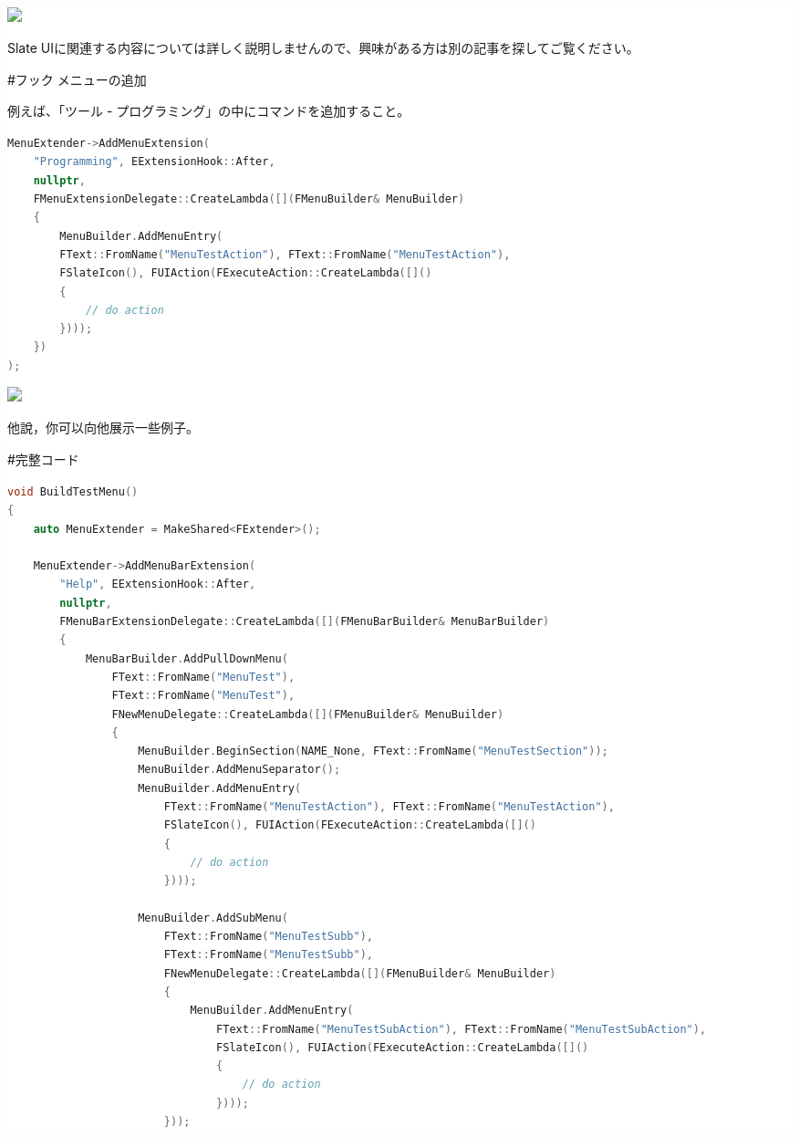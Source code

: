 ![](assets/img/2023-ue-extend_menu/widget.png)

Slate UIに関連する内容については詳しく説明しませんので、興味がある方は別の記事を探してご覧ください。

#フック メニューの追加

例えば、「ツール - プログラミング」の中にコマンドを追加すること。

```cpp
MenuExtender->AddMenuExtension(
    "Programming", EExtensionHook::After,
    nullptr,
    FMenuExtensionDelegate::CreateLambda([](FMenuBuilder& MenuBuilder)
    {
        MenuBuilder.AddMenuEntry(
        FText::FromName("MenuTestAction"), FText::FromName("MenuTestAction"),
        FSlateIcon(), FUIAction(FExecuteAction::CreateLambda([]()
        {
            // do action
        })));
    })
);
```

![](assets/img/2023-ue-extend_menu/other_hook.png)

他說，你可以向他展示一些例子。

#完整コード

```cpp
void BuildTestMenu()
{
	auto MenuExtender = MakeShared<FExtender>();

	MenuExtender->AddMenuBarExtension(
		"Help", EExtensionHook::After,
		nullptr,
		FMenuBarExtensionDelegate::CreateLambda([](FMenuBarBuilder& MenuBarBuilder)
		{
			MenuBarBuilder.AddPullDownMenu(
				FText::FromName("MenuTest"),
				FText::FromName("MenuTest"),
				FNewMenuDelegate::CreateLambda([](FMenuBuilder& MenuBuilder)
				{
					MenuBuilder.BeginSection(NAME_None, FText::FromName("MenuTestSection"));
					MenuBuilder.AddMenuSeparator();
					MenuBuilder.AddMenuEntry(
						FText::FromName("MenuTestAction"), FText::FromName("MenuTestAction"),
						FSlateIcon(), FUIAction(FExecuteAction::CreateLambda([]()
						{
                            // do action
						})));

					MenuBuilder.AddSubMenu(
						FText::FromName("MenuTestSubb"),
						FText::FromName("MenuTestSubb"),
						FNewMenuDelegate::CreateLambda([](FMenuBuilder& MenuBuilder)
						{
							MenuBuilder.AddMenuEntry(
								FText::FromName("MenuTestSubAction"), FText::FromName("MenuTestSubAction"),
								FSlateIcon(), FUIAction(FExecuteAction::CreateLambda([]()
								{
                                    // do action
								})));
						}));
```
